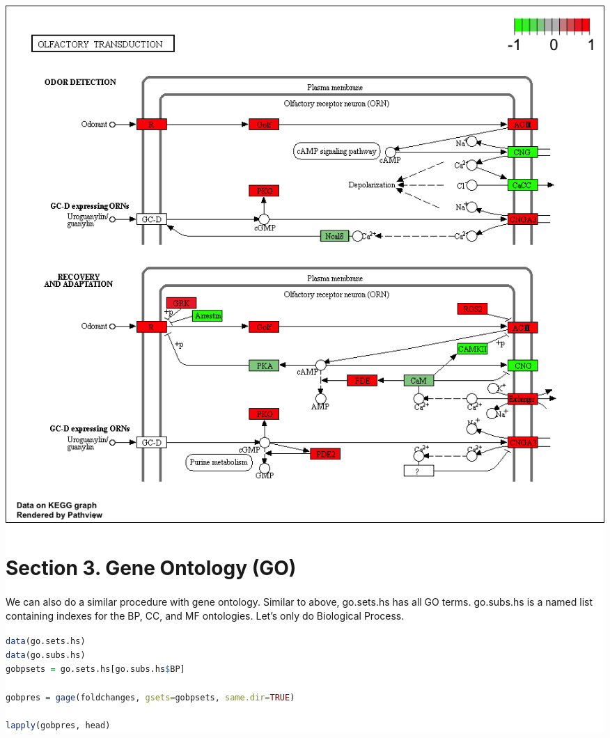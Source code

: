 ![](hsa04740.pathview.png)

Section 3. Gene Ontology (GO)
=============================

We can also do a similar procedure with gene ontology. Similar to above, go.sets.hs has all GO terms. go.subs.hs is a named list containing indexes for the BP, CC, and MF ontologies. Let’s only do Biological Process.

``` r
data(go.sets.hs)
data(go.subs.hs)
gobpsets = go.sets.hs[go.subs.hs$BP]

gobpres = gage(foldchanges, gsets=gobpsets, same.dir=TRUE)

lapply(gobpres, head)
```
